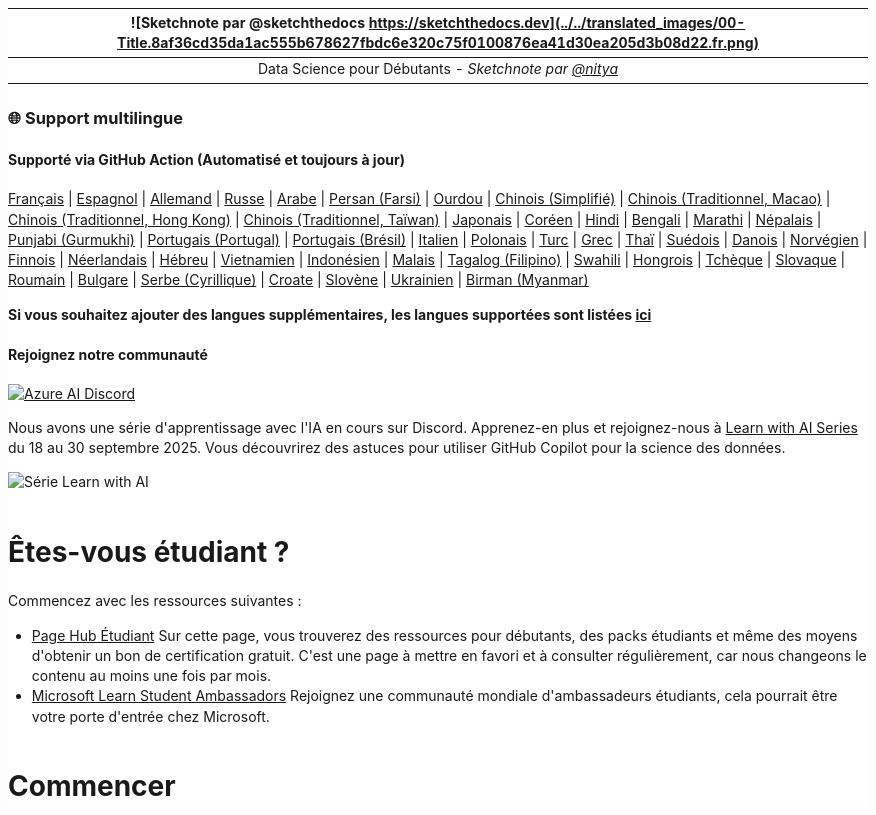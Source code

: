 |![Sketchnote par @sketchthedocs https://sketchthedocs.dev](../../translated_images/00-Title.8af36cd35da1ac555b678627fbdc6e320c75f0100876ea41d30ea205d3b08d22.fr.png)|
|:---:|
| Data Science pour Débutants - _Sketchnote par [@nitya](https://twitter.com/nitya)_ |

### 🌐 Support multilingue

#### Supporté via GitHub Action (Automatisé et toujours à jour)

[Français](./README.md) | [Espagnol](../es/README.md) | [Allemand](../de/README.md) | [Russe](../ru/README.md) | [Arabe](../ar/README.md) | [Persan (Farsi)](../fa/README.md) | [Ourdou](../ur/README.md) | [Chinois (Simplifié)](../zh/README.md) | [Chinois (Traditionnel, Macao)](../mo/README.md) | [Chinois (Traditionnel, Hong Kong)](../hk/README.md) | [Chinois (Traditionnel, Taïwan)](../tw/README.md) | [Japonais](../ja/README.md) | [Coréen](../ko/README.md) | [Hindi](../hi/README.md) | [Bengali](../bn/README.md) | [Marathi](../mr/README.md) | [Népalais](../ne/README.md) | [Punjabi (Gurmukhi)](../pa/README.md) | [Portugais (Portugal)](../pt/README.md) | [Portugais (Brésil)](../br/README.md) | [Italien](../it/README.md) | [Polonais](../pl/README.md) | [Turc](../tr/README.md) | [Grec](../el/README.md) | [Thaï](../th/README.md) | [Suédois](../sv/README.md) | [Danois](../da/README.md) | [Norvégien](../no/README.md) | [Finnois](../fi/README.md) | [Néerlandais](../nl/README.md) | [Hébreu](../he/README.md) | [Vietnamien](../vi/README.md) | [Indonésien](../id/README.md) | [Malais](../ms/README.md) | [Tagalog (Filipino)](../tl/README.md) | [Swahili](../sw/README.md) | [Hongrois](../hu/README.md) | [Tchèque](../cs/README.md) | [Slovaque](../sk/README.md) | [Roumain](../ro/README.md) | [Bulgare](../bg/README.md) | [Serbe (Cyrillique)](../sr/README.md) | [Croate](../hr/README.md) | [Slovène](../sl/README.md) | [Ukrainien](../uk/README.md) | [Birman (Myanmar)](../my/README.md)

**Si vous souhaitez ajouter des langues supplémentaires, les langues supportées sont listées [ici](https://github.com/Azure/co-op-translator/blob/main/getting_started/supported-languages.md)**

#### Rejoignez notre communauté 
[![Azure AI Discord](https://dcbadge.limes.pink/api/server/kzRShWzttr)](https://aka.ms/ds4beginners/discord)

Nous avons une série d'apprentissage avec l'IA en cours sur Discord. Apprenez-en plus et rejoignez-nous à [Learn with AI Series](https://aka.ms/learnwithai/discord) du 18 au 30 septembre 2025. Vous découvrirez des astuces pour utiliser GitHub Copilot pour la science des données.

![Série Learn with AI](../../translated_images/1.2b28cdc6205e26fef6a21817fe5d83ae8b50fbd0a33e9fed0df05845da5b30b6.fr.jpg)

# Êtes-vous étudiant ?

Commencez avec les ressources suivantes :

- [Page Hub Étudiant](https://docs.microsoft.com/en-gb/learn/student-hub?WT.mc_id=academic-77958-bethanycheum) Sur cette page, vous trouverez des ressources pour débutants, des packs étudiants et même des moyens d'obtenir un bon de certification gratuit. C'est une page à mettre en favori et à consulter régulièrement, car nous changeons le contenu au moins une fois par mois.
- [Microsoft Learn Student Ambassadors](https://studentambassadors.microsoft.com?WT.mc_id=academic-77958-bethanycheum) Rejoignez une communauté mondiale d'ambassadeurs étudiants, cela pourrait être votre porte d'entrée chez Microsoft.

# Commencer
